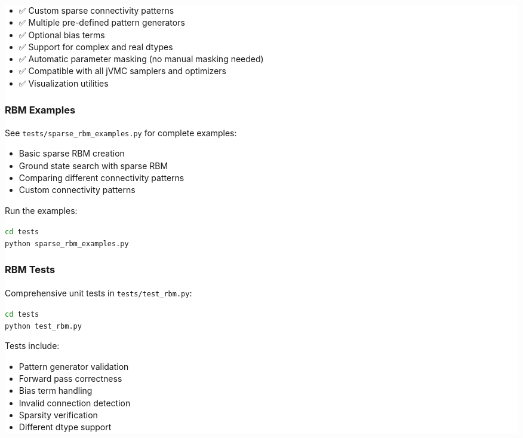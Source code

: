 - ✅ Custom sparse connectivity patterns
- ✅ Multiple pre-defined pattern generators
- ✅ Optional bias terms
- ✅ Support for complex and real dtypes
- ✅ Automatic parameter masking (no manual masking needed)
- ✅ Compatible with all jVMC samplers and optimizers
- ✅ Visualization utilities

### RBM Examples

See `tests/sparse_rbm_examples.py` for complete examples:
- Basic sparse RBM creation
- Ground state search with sparse RBM
- Comparing different connectivity patterns
- Custom connectivity patterns

Run the examples:
```bash
cd tests
python sparse_rbm_examples.py
```

### RBM Tests

Comprehensive unit tests in `tests/test_rbm.py`:
```bash
cd tests
python test_rbm.py
```

Tests include:
- Pattern generator validation
- Forward pass correctness
- Bias term handling
- Invalid connection detection
- Sparsity verification
- Different dtype support
